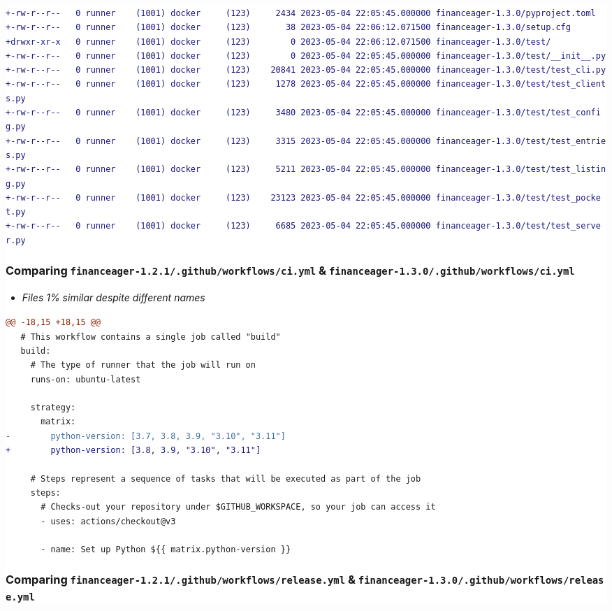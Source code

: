 ```diff
+-rw-r--r--   0 runner    (1001) docker     (123)     2434 2023-05-04 22:05:45.000000 financeager-1.3.0/pyproject.toml
+-rw-r--r--   0 runner    (1001) docker     (123)       38 2023-05-04 22:06:12.071500 financeager-1.3.0/setup.cfg
+drwxr-xr-x   0 runner    (1001) docker     (123)        0 2023-05-04 22:06:12.071500 financeager-1.3.0/test/
+-rw-r--r--   0 runner    (1001) docker     (123)        0 2023-05-04 22:05:45.000000 financeager-1.3.0/test/__init__.py
+-rw-r--r--   0 runner    (1001) docker     (123)    20841 2023-05-04 22:05:45.000000 financeager-1.3.0/test/test_cli.py
+-rw-r--r--   0 runner    (1001) docker     (123)     1278 2023-05-04 22:05:45.000000 financeager-1.3.0/test/test_clients.py
+-rw-r--r--   0 runner    (1001) docker     (123)     3480 2023-05-04 22:05:45.000000 financeager-1.3.0/test/test_config.py
+-rw-r--r--   0 runner    (1001) docker     (123)     3315 2023-05-04 22:05:45.000000 financeager-1.3.0/test/test_entries.py
+-rw-r--r--   0 runner    (1001) docker     (123)     5211 2023-05-04 22:05:45.000000 financeager-1.3.0/test/test_listing.py
+-rw-r--r--   0 runner    (1001) docker     (123)    23123 2023-05-04 22:05:45.000000 financeager-1.3.0/test/test_pocket.py
+-rw-r--r--   0 runner    (1001) docker     (123)     6685 2023-05-04 22:05:45.000000 financeager-1.3.0/test/test_server.py
```

### Comparing `financeager-1.2.1/.github/workflows/ci.yml` & `financeager-1.3.0/.github/workflows/ci.yml`

 * *Files 1% similar despite different names*

```diff
@@ -18,15 +18,15 @@
   # This workflow contains a single job called "build"
   build:
     # The type of runner that the job will run on
     runs-on: ubuntu-latest
 
     strategy:
       matrix:
-        python-version: [3.7, 3.8, 3.9, "3.10", "3.11"]
+        python-version: [3.8, 3.9, "3.10", "3.11"]
 
     # Steps represent a sequence of tasks that will be executed as part of the job
     steps:
       # Checks-out your repository under $GITHUB_WORKSPACE, so your job can access it
       - uses: actions/checkout@v3
 
       - name: Set up Python ${{ matrix.python-version }}
```

### Comparing `financeager-1.2.1/.github/workflows/release.yml` & `financeager-1.3.0/.github/workflows/release.yml`
